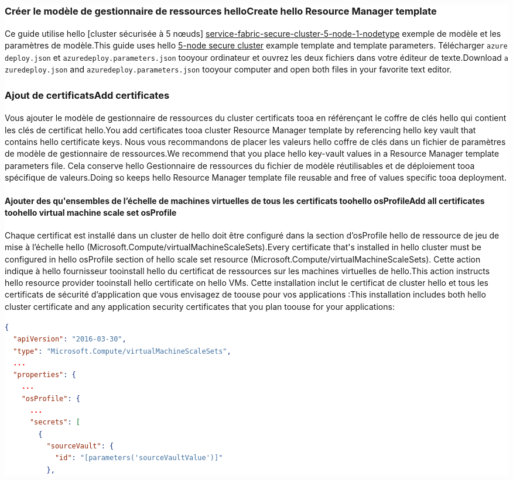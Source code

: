 ### <a name="create-hello-resource-manager-template"></a><span data-ttu-id="b81b3-234">Créer le modèle de gestionnaire de ressources hello</span><span class="sxs-lookup"><span data-stu-id="b81b3-234">Create hello Resource Manager template</span></span>
<span data-ttu-id="b81b3-235">Ce guide utilise hello [cluster sécurisée à 5 nœuds] [ service-fabric-secure-cluster-5-node-1-nodetype] exemple de modèle et les paramètres de modèle.</span><span class="sxs-lookup"><span data-stu-id="b81b3-235">This guide uses hello [5-node secure cluster][service-fabric-secure-cluster-5-node-1-nodetype] example template and template parameters.</span></span> <span data-ttu-id="b81b3-236">Télécharger `azuredeploy.json` et `azuredeploy.parameters.json` tooyour ordinateur et ouvrez les deux fichiers dans votre éditeur de texte.</span><span class="sxs-lookup"><span data-stu-id="b81b3-236">Download `azuredeploy.json` and `azuredeploy.parameters.json` tooyour computer and open both files in your favorite text editor.</span></span>

### <a name="add-certificates"></a><span data-ttu-id="b81b3-237">Ajout de certificats</span><span class="sxs-lookup"><span data-stu-id="b81b3-237">Add certificates</span></span>
<span data-ttu-id="b81b3-238">Vous ajouter le modèle de gestionnaire de ressources du cluster certificats tooa en référençant le coffre de clés hello qui contient les clés de certificat hello.</span><span class="sxs-lookup"><span data-stu-id="b81b3-238">You add certificates tooa cluster Resource Manager template by referencing hello key vault that contains hello certificate keys.</span></span> <span data-ttu-id="b81b3-239">Nous vous recommandons de placer les valeurs hello coffre de clés dans un fichier de paramètres de modèle de gestionnaire de ressources.</span><span class="sxs-lookup"><span data-stu-id="b81b3-239">We recommend that you place hello key-vault values in a Resource Manager template parameters file.</span></span> <span data-ttu-id="b81b3-240">Cela conserve hello Gestionnaire de ressources du fichier de modèle réutilisables et de déploiement tooa spécifique de valeurs.</span><span class="sxs-lookup"><span data-stu-id="b81b3-240">Doing so keeps hello Resource Manager template file reusable and free of values specific tooa deployment.</span></span>

#### <a name="add-all-certificates-toohello-virtual-machine-scale-set-osprofile"></a><span data-ttu-id="b81b3-241">Ajouter des qu'ensembles de l’échelle de machines virtuelles de tous les certificats toohello osProfile</span><span class="sxs-lookup"><span data-stu-id="b81b3-241">Add all certificates toohello virtual machine scale set osProfile</span></span>
<span data-ttu-id="b81b3-242">Chaque certificat est installé dans un cluster de hello doit être configuré dans la section d’osProfile hello de ressource de jeu de mise à l’échelle hello (Microsoft.Compute/virtualMachineScaleSets).</span><span class="sxs-lookup"><span data-stu-id="b81b3-242">Every certificate that's installed in hello cluster must be configured in hello osProfile section of hello scale set resource (Microsoft.Compute/virtualMachineScaleSets).</span></span> <span data-ttu-id="b81b3-243">Cette action indique à hello fournisseur tooinstall hello du certificat de ressources sur les machines virtuelles de hello.</span><span class="sxs-lookup"><span data-stu-id="b81b3-243">This action instructs hello resource provider tooinstall hello certificate on hello VMs.</span></span> <span data-ttu-id="b81b3-244">Cette installation inclut le certificat de cluster hello et tous les certificats de sécurité d’application que vous envisagez de toouse pour vos applications :</span><span class="sxs-lookup"><span data-stu-id="b81b3-244">This installation includes both hello cluster certificate and any application security certificates that you plan toouse for your applications:</span></span>

```json
{
  "apiVersion": "2016-03-30",
  "type": "Microsoft.Compute/virtualMachineScaleSets",
  ...
  "properties": {
    ...
    "osProfile": {
      ...
      "secrets": [
        {
          "sourceVault": {
            "id": "[parameters('sourceVaultValue')]"
          },
```

[azure-classic-portal]: https://manage.windowsazure.com
[service-fabric-rp-helpers]: https://github.com/ChackDan/Service-Fabric/tree/master/Scripts/ServiceFabricRPHelpers
[service-fabric-cluster-security]: service-fabric-cluster-security.md
[active-directory-howto-tenant]: ../active-directory/active-directory-howto-tenant.md
[service-fabric-visualizing-your-cluster]: service-fabric-visualizing-your-cluster.md
[service-fabric-manage-application-in-visual-studio]: service-fabric-manage-application-in-visual-studio.md
[azure-quickstart-templates]: https://github.com/Azure/azure-quickstart-templates
[service-fabric-secure-cluster-5-node-1-nodetype]: https://github.com/Azure/azure-quickstart-templates/blob/master/service-fabric-secure-cluster-5-node-1-nodetype/
[resource-group-template-deploy]: https://azure.microsoft.com/documentation/articles/resource-group-template-deploy/
[x509-certificates-and-service-fabric]: service-fabric-cluster-security.md#x509-certificates-and-service-fabric
[cluster-security-arm-dependency-map]: ./media/service-fabric-cluster-creation-via-arm/cluster-security-arm-dependency-map.png
[cluster-security-cert-installation]: ./media/service-fabric-cluster-creation-via-arm/cluster-security-cert-installation.png
[assign-users-to-roles-button]: ./media/service-fabric-cluster-creation-via-arm/assign-users-to-roles-button.png
[assign-users-to-roles-dialog]: ./media/service-fabric-cluster-creation-via-arm/assign-users-to-roles.png
[sfx-select-certificate-dialog]: ./media/service-fabric-cluster-creation-via-arm/sfx-select-certificate-dialog.png
[sfx-reply-address-not-match]: ./media/service-fabric-cluster-creation-via-arm/sfx-reply-address-not-match.png
[web-application-reply-url]: ./media/service-fabric-cluster-creation-via-arm/web-application-reply-url.png